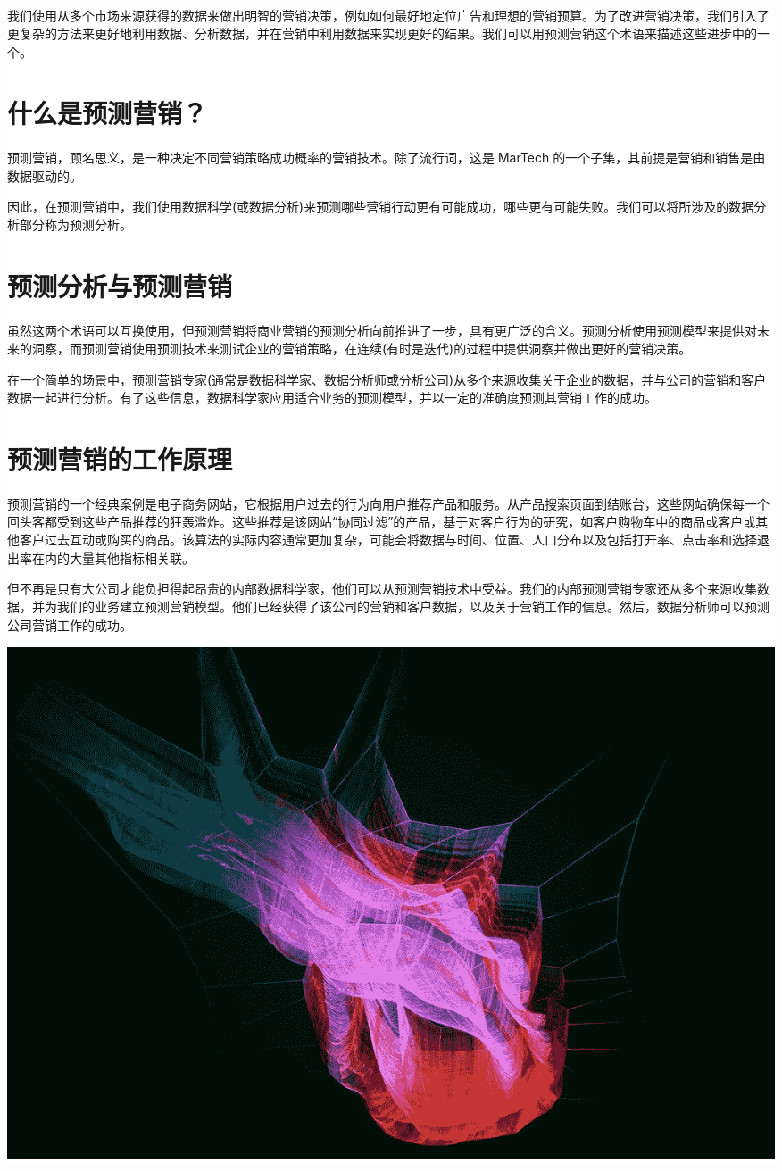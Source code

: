 我们使用从多个市场来源获得的数据来做出明智的营销决策，例如如何最好地定位广告和理想的营销预算。为了改进营销决策，我们引入了更复杂的方法来更好地利用数据、分析数据，并在营销中利用数据来实现更好的结果。我们可以用预测营销这个术语来描述这些进步中的一个。

# **什么是预测营销？**

预测营销，顾名思义，是一种决定不同营销策略成功概率的营销技术。除了流行词，这是 MarTech 的一个子集，其前提是营销和销售是由数据驱动的。

因此，在预测营销中，我们使用数据科学(或数据分析)来预测哪些营销行动更有可能成功，哪些更有可能失败。我们可以将所涉及的数据分析部分称为预测分析。

# 预测分析与预测营销

虽然这两个术语可以互换使用，但预测营销将商业营销的预测分析向前推进了一步，具有更广泛的含义。预测分析使用预测模型来提供对未来的洞察，而预测营销使用预测技术来测试企业的营销策略，在连续(有时是迭代)的过程中提供洞察并做出更好的营销决策。

在一个简单的场景中，预测营销专家(通常是数据科学家、数据分析师或分析公司)从多个来源收集关于企业的数据，并与公司的营销和客户数据一起进行分析。有了这些信息，数据科学家应用适合业务的预测模型，并以一定的准确度预测其营销工作的成功。

# **预测营销的工作原理**

预测营销的一个经典案例是电子商务网站，它根据用户过去的行为向用户推荐产品和服务。从产品搜索页面到结账台，这些网站确保每一个回头客都受到这些产品推荐的狂轰滥炸。这些推荐是该网站“协同过滤”的产品，基于对客户行为的研究，如客户购物车中的商品或客户或其他客户过去互动或购买的商品。该算法的实际内容通常更加复杂，可能会将数据与时间、位置、人口分布以及包括打开率、点击率和选择退出率在内的大量其他指标相关联。

但不再是只有大公司才能负担得起昂贵的内部数据科学家，他们可以从预测营销技术中受益。我们的内部预测营销专家还从多个来源收集数据，并为我们的业务建立预测营销模型。他们已经获得了该公司的营销和客户数据，以及关于营销工作的信息。然后，数据分析师可以预测公司营销工作的成功。

![](img/6d1c725b80502271d25f7c2dbfac83b4.png)

